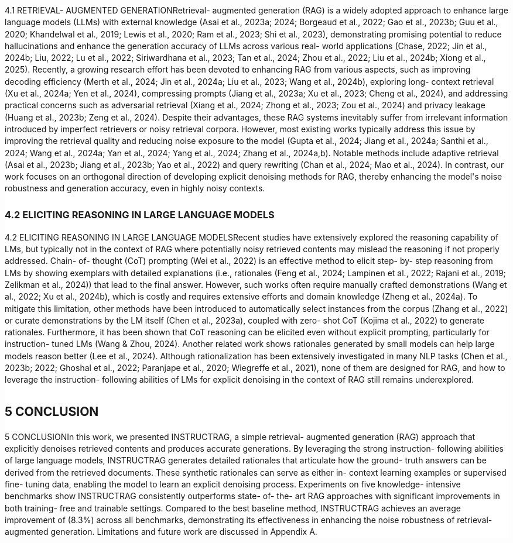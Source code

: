 4.1 RETRIEVAL- AUGMENTED GENERATIONRetrieval- augmented generation (RAG) is a widely adopted approach to enhance large language models (LLMs) with external knowledge (Asai et al., 2023a; 2024; Borgeaud et al., 2022; Gao et al., 2023b; Guu et al., 2020; Khandelwal et al., 2019; Lewis et al., 2020; Ram et al., 2023; Shi et al., 2023), demonstrating promising potential to reduce hallucinations and enhance the generation accuracy of LLMs across various real- world applications (Chase, 2022; Jin et al., 2024b; Liu, 2022; Lu et al., 2022; Siriwardhana et al., 2023; Tan et al., 2024; Zhou et al., 2022; Liu et al., 2024b; Xiong et al., 2025). Recently, a growing research effort has been devoted to enhancing RAG from various aspects, such as improving decoding efficiency (Merth et al., 2024; Jin et al., 2024a; Liu et al., 2023; Wang et al., 2024b), exploring long- context retrieval (Xu et al., 2024a; Yen et al., 2024), compressing prompts (Jiang et al., 2023a; Xu et al., 2023; Cheng et al., 2024), and addressing practical concerns such as adversarial retrieval (Xiang et al., 2024; Zhong et al., 2023; Zou et al., 2024) and privacy leakage (Huang et al., 2023b; Zeng et al., 2024). Despite their advantages, these RAG systems inevitably suffer from irrelevant information introduced by imperfect retrievers or noisy retrieval corpora. However, most existing works typically address this issue by improving the retrieval quality and reducing noise exposure to the model (Gupta et al., 2024; Jiang et al., 2024a; Santhi et al., 2024; Wang et al., 2024a; Yan et al., 2024; Yang et al., 2024; Zhang et al., 2024a,b). Notable methods include adaptive retrieval (Asai et al., 2023b; Jiang et al., 2023b; Yao et al., 2022) and query rewriting (Chan et al., 2024; Mao et al., 2024). In contrast, our work focuses on an orthogonal direction of developing explicit denoising methods for RAG, thereby enhancing the model's noise robustness and generation accuracy, even in highly noisy contexts.

### 4.2 ELICITING REASONING IN LARGE LANGUAGE MODELS

4.2 ELICITING REASONING IN LARGE LANGUAGE MODELSRecent studies have extensively explored the reasoning capability of LMs, but typically not in the context of RAG where potentially noisy retrieved contents may mislead the reasoning if not properly addressed. Chain- of- thought (CoT) prompting (Wei et al., 2022) is an effective method to elicit step- by- step reasoning from LMs by showing exemplars with detailed explanations (i.e., rationales (Feng et al., 2024; Lampinen et al., 2022; Rajani et al., 2019; Zelikman et al., 2024)) that lead to the final answer. However, such works often require manually crafted demonstrations (Wang et al., 2022; Xu et al., 2024b), which is costly and requires extensive efforts and domain knowledge (Zheng et al., 2024a). To mitigate this limitation, other methods have been introduced to automatically select instances from the corpus (Zhang et al., 2022) or curate demonstrations by the LM itself (Chen et al., 2023a), coupled with zero- shot CoT (Kojima et al., 2022) to generate rationales. Furthermore, it has been shown that CoT reasoning can be elicited even without explicit prompting, particularly for instruction- tuned LMs (Wang & Zhou, 2024). Another related work shows rationales generated by small models can help large models reason better (Lee et al., 2024). Although rationalization has been extensively investigated in many NLP tasks (Chen et al., 2023b; 2022; Ghoshal et al., 2022; Paranjape et al., 2020; Wiegreffe et al., 2021), none of them are designed for RAG, and how to leverage the instruction- following abilities of LMs for explicit denoising in the context of RAG still remains underexplored.

## 5 CONCLUSION

5 CONCLUSIONIn this work, we presented INSTRUCTRAG, a simple retrieval- augmented generation (RAG) approach that explicitly denoises retrieved contents and produces accurate generations. By leveraging the strong instruction- following abilities of large language models, INSTRUCTRAG generates detailed rationales that articulate how the ground- truth answers can be derived from the retrieved documents. These synthetic rationales can serve as either in- context learning examples or supervised fine- tuning data, enabling the model to learn an explicit denoising process. Experiments on five knowledge- intensive benchmarks show INSTRUCTRAG consistently outperforms state- of- the- art RAG approaches with significant improvements in both training- free and trainable settings. Compared to the best baseline method, INSTRUCTRAG achieves an average improvement of  \(8.3\%\)  across all benchmarks, demonstrating its effectiveness in enhancing the noise robustness of retrieval- augmented generation. Limitations and future work are discussed in Appendix A.
